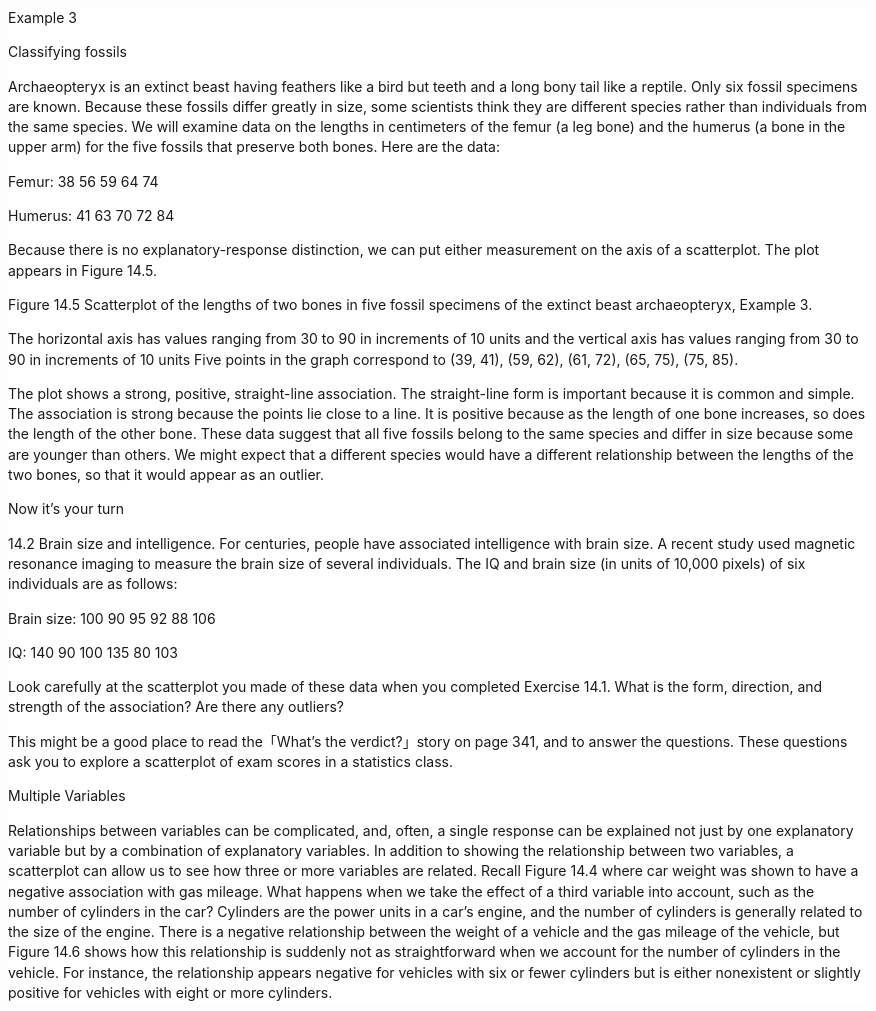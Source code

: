 Example 3

Classifying fossils

Archaeopteryx is an extinct beast having feathers like a bird but teeth and a long bony tail like a reptile. Only six fossil specimens are known. Because these fossils differ greatly in size, some scientists think they are different species rather than individuals from the same species. We will examine data on the lengths in centimeters of the femur (a leg bone) and the humerus (a bone in the upper arm) for the five fossils that preserve both bones. Here are the data:

Femur: 38 56 59 64 74

Humerus: 41 63 70 72 84

Because there is no explanatory-response distinction, we can put either measurement on the axis of a scatterplot. The plot appears in Figure 14.5.

Figure 14.5 Scatterplot of the lengths of two bones in five fossil specimens of the extinct beast archaeopteryx, Example 3.

The horizontal axis has values ranging from 30 to 90 in increments of 10 units and the vertical axis has values ranging from 30 to 90 in increments of 10 units Five points in the graph correspond to (39, 41), (59, 62), (61, 72), (65, 75), (75, 85).

The plot shows a strong, positive, straight-line association. The straight-line form is important because it is common and simple. The association is strong because the points lie close to a line. It is positive because as the length of one bone increases, so does the length of the other bone. These data suggest that all five fossils belong to the same species and differ in size because some are younger than others. We might expect that a different species would have a different relationship between the lengths of the two bones, so that it would appear as an outlier.

Now it’s your turn

14.2 Brain size and intelligence. For centuries, people have associated intelligence with brain size. A recent study used magnetic resonance imaging to measure the brain size of several individuals. The IQ and brain size (in units of 10,000 pixels) of six individuals are as follows:

Brain size: 100 90 95 92 88 106

IQ: 140 90 100 135 80 103

Look carefully at the scatterplot you made of these data when you completed Exercise 14.1. What is the form, direction, and strength of the association? Are there any outliers?

This might be a good place to read the「What’s the verdict?」story on page 341, and to answer the questions. These questions ask you to explore a scatterplot of exam scores in a statistics class.

Multiple Variables

Relationships between variables can be complicated, and, often, a single response can be explained not just by one explanatory variable but by a combination of explanatory variables. In addition to showing the relationship between two variables, a scatterplot can allow us to see how three or more variables are related. Recall Figure 14.4 where car weight was shown to have a negative association with gas mileage. What happens when we take the effect of a third variable into account, such as the number of cylinders in the car? Cylinders are the power units in a car’s engine, and the number of cylinders is generally related to the size of the engine. There is a negative relationship between the weight of a vehicle and the gas mileage of the vehicle, but Figure 14.6 shows how this relationship is suddenly not as straightforward when we account for the number of cylinders in the vehicle. For instance, the relationship appears negative for vehicles with six or fewer cylinders but is either nonexistent or slightly positive for vehicles with eight or more cylinders.
